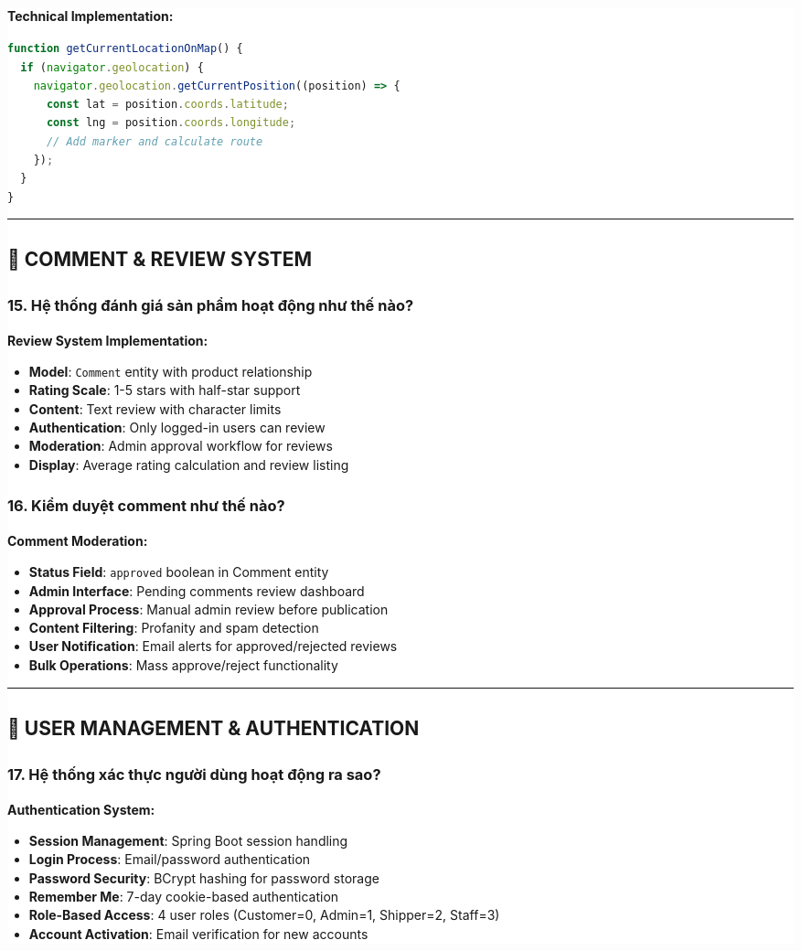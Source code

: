 **Technical Implementation:**

```javascript
function getCurrentLocationOnMap() {
  if (navigator.geolocation) {
    navigator.geolocation.getCurrentPosition((position) => {
      const lat = position.coords.latitude;
      const lng = position.coords.longitude;
      // Add marker and calculate route
    });
  }
}
```

---

## 💬 COMMENT & REVIEW SYSTEM

### 15. Hệ thống đánh giá sản phẩm hoạt động như thế nào?

**Review System Implementation:**

- **Model**: `Comment` entity with product relationship
- **Rating Scale**: 1-5 stars with half-star support
- **Content**: Text review with character limits
- **Authentication**: Only logged-in users can review
- **Moderation**: Admin approval workflow for reviews
- **Display**: Average rating calculation and review listing

### 16. Kiểm duyệt comment như thế nào?

**Comment Moderation:**

- **Status Field**: `approved` boolean in Comment entity
- **Admin Interface**: Pending comments review dashboard
- **Approval Process**: Manual admin review before publication
- **Content Filtering**: Profanity and spam detection
- **User Notification**: Email alerts for approved/rejected reviews
- **Bulk Operations**: Mass approve/reject functionality

---

## 👥 USER MANAGEMENT & AUTHENTICATION

### 17. Hệ thống xác thực người dùng hoạt động ra sao?

**Authentication System:**

- **Session Management**: Spring Boot session handling
- **Login Process**: Email/password authentication
- **Password Security**: BCrypt hashing for password storage
- **Remember Me**: 7-day cookie-based authentication
- **Role-Based Access**: 4 user roles (Customer=0, Admin=1, Shipper=2, Staff=3)
- **Account Activation**: Email verification for new accounts
